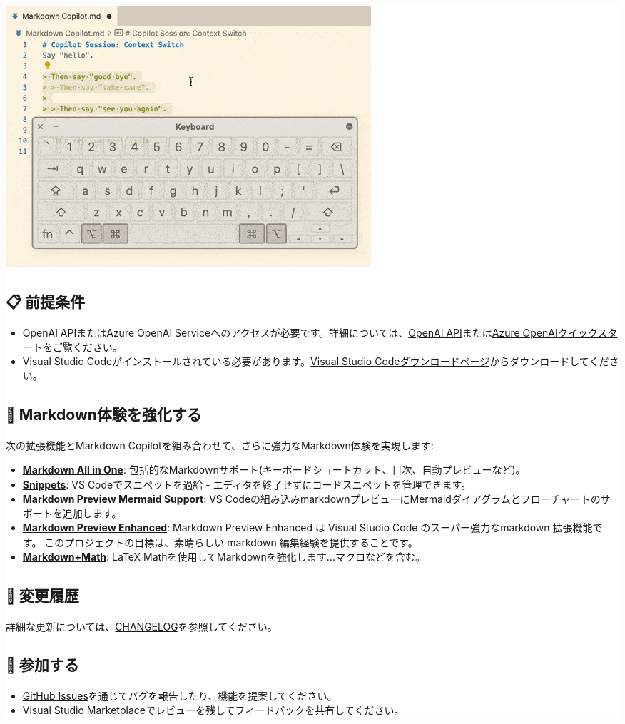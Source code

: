 <img src="https://github.com/kurusugawa-computer/markdown-copilot-vscode/raw/main/images/quote-indentation-shortcut.gif" alt="コンテキストインデントのショートカット" width="512">

## 📋 前提条件

- OpenAI APIまたはAzure OpenAI Serviceへのアクセスが必要です。詳細については、[OpenAI API](https://openai.com/blog/openai-api)または[Azure OpenAIクイックスタート](https://learn.microsoft.com/ja-jp/azure/ai-services/openai/quickstart)をご覧ください。
- Visual Studio Codeがインストールされている必要があります。[Visual Studio Codeダウンロードページ](https://code.visualstudio.com/Download)からダウンロードしてください。

## 🔌 Markdown体験を強化する

次の拡張機能とMarkdown Copilotを組み合わせて、さらに強力なMarkdown体験を実現します:
- **[Markdown All in One]**:
  包括的なMarkdownサポート(キーボードショートカット、目次、自動プレビューなど)。
- **[Snippets]**:
  VS Codeでスニペットを過給 - エディタを終了せずにコードスニペットを管理できます。
- **[Markdown Preview Mermaid Support]**:
  VS Codeの組み込みmarkdownプレビューにMermaidダイアグラムとフローチャートのサポートを追加します。
- **[Markdown Preview Enhanced]**:
  Markdown Preview Enhanced は Visual Studio Code のスーパー強力なmarkdown 拡張機能です。 このプロジェクトの目標は、素晴らしい markdown 編集経験を提供することです。
- **[Markdown+Math]**:
  LaTeX Mathを使用してMarkdownを強化します...マクロなどを含む。

## 🔄 変更履歴
詳細な更新については、[CHANGELOG](CHANGELOG.md)を参照してください。

## 🤝 参加する
- [GitHub Issues](https://github.com/kurusugawa-computer/markdown-copilot-vscode/issues)を通じてバグを報告したり、機能を提案してください。
- [Visual Studio Marketplace](https://marketplace.visualstudio.com/items?itemName=kurusugawa-computer.markdown-copilot#review-details)でレビューを残してフィードバックを共有してください。


[Markdown All in One]: https://marketplace.visualstudio.com/items?itemName=yzhang.markdown-all-in-one
[Snippets]: https://marketplace.visualstudio.com/items?itemName=tahabasri.snippets
[Markdown Preview Mermaid Support]: https://marketplace.visualstudio.com/items?itemName=bierner.markdown-mermaid
[Markdown Preview Enhanced]: https://marketplace.visualstudio.com/items?itemName=shd101wyy.markdown-preview-enhanced
[Markdown+Math]: https://marketplace.visualstudio.com/items?itemName=goessner.mdmath
